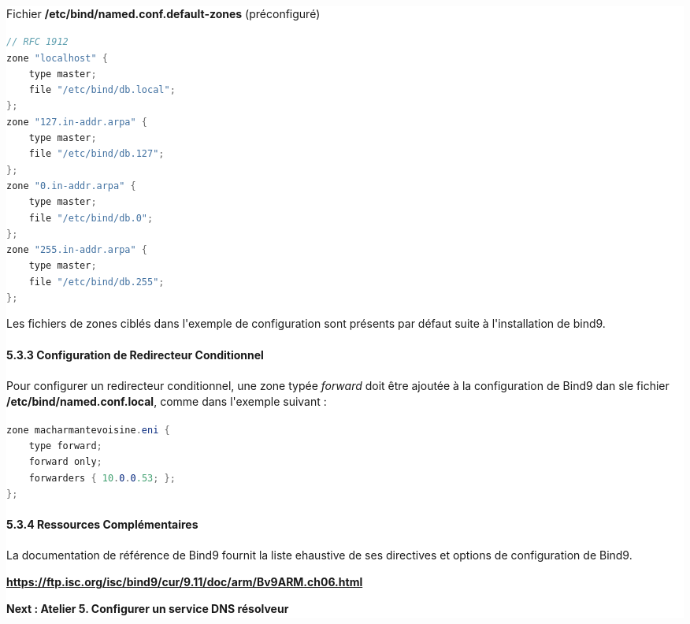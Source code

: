 Fichier **/etc/bind/named.conf.default-zones** (préconfiguré)

```c 
// RFC 1912
zone "localhost" {
	type master;
	file "/etc/bind/db.local";
};
zone "127.in-addr.arpa" {
	type master;
	file "/etc/bind/db.127";
};
zone "0.in-addr.arpa" {
	type master;
	file "/etc/bind/db.0";
};
zone "255.in-addr.arpa" {
	type master;
	file "/etc/bind/db.255";
};
```

Les fichiers de zones ciblés dans l'exemple de configuration sont présents par défaut suite à l'installation de bind9.

#### 5.3.3 Configuration de Redirecteur Conditionnel
Pour configurer un redirecteur conditionnel, une zone typée *forward* doit être ajoutée à la configuration de Bind9 dan sle fichier **/etc/bind/named.conf.local**, comme dans l'exemple suivant :

```cs 
zone macharmantevoisine.eni {
	type forward;
	forward only;
	forwarders { 10.0.0.53; };
};
```

#### 5.3.4 Ressources Complémentaires
La documentation de référence de Bind9 fournit la liste ehaustive de ses directives et options de configuration de Bind9. 

**https://ftp.isc.org/isc/bind9/cur/9.11/doc/arm/Bv9ARM.ch06.html**

**Next : Atelier 5. Configurer un service DNS résolveur**




<link rel="stylesheet" type="text/css" href="../ressources/css/bootstrap.min.css">
<link rel="stylesheet" type="text/css" href="../ressources/css/style.css">